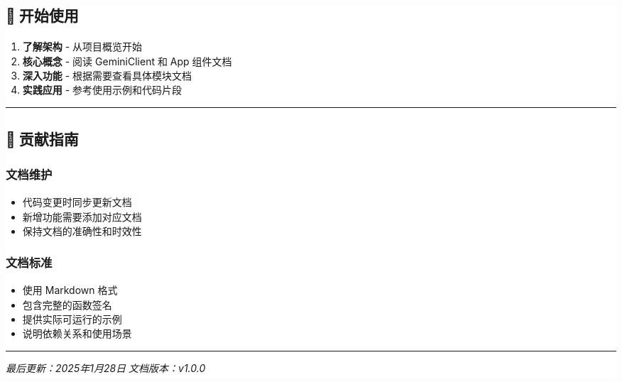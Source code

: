 
## 🚀 开始使用

1. **了解架构** - 从项目概览开始
2. **核心概念** - 阅读 GeminiClient 和 App 组件文档
3. **深入功能** - 根据需要查看具体模块文档
4. **实践应用** - 参考使用示例和代码片段

---

## 🤝 贡献指南

### 文档维护
- 代码变更时同步更新文档
- 新增功能需要添加对应文档
- 保持文档的准确性和时效性

### 文档标准
- 使用 Markdown 格式
- 包含完整的函数签名
- 提供实际可运行的示例
- 说明依赖关系和使用场景

---

*最后更新：2025年1月28日*
*文档版本：v1.0.0*